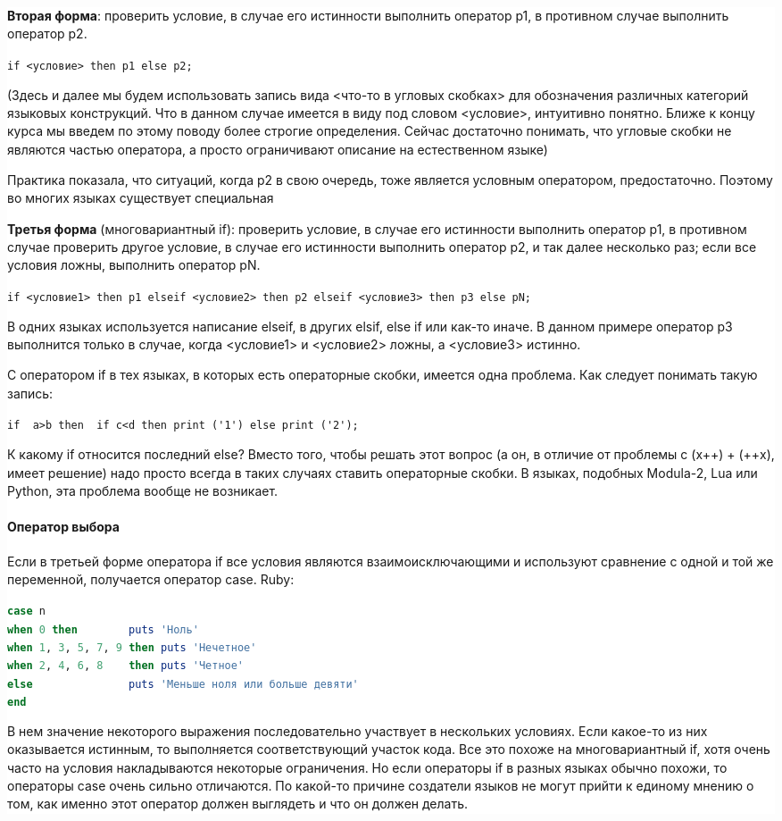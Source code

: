 **Вторая форма**: проверить условие, в случае его истинности выполнить оператор p1,
в противном случае выполнить оператор p2.

  `if <условие> then p1 else p2;`

(Здесь и далее мы будем использовать запись вида <что-то в угловых скобках> для
обозначения различных категорий языковых конструкций. Что в данном случае имеется в виду
под словом <условие>, интуитивно понятно. Ближе к концу курса мы введем по этому поводу более строгие
определения. Сейчас достаточно понимать, что угловые скобки не являются частью оператора,
а просто ограничивают описание на естественном языке)

Практика показала, что ситуаций, когда p2 в свою очередь, тоже является условным оператором,
предостаточно. Поэтому во многих языках существует специальная

**Третья форма** (многовариантный if): проверить условие, в случае его истинности выполнить
оператор p1, в противном случае проверить другое условие, в случае его истинности выполнить
оператор p2, и так далее несколько раз; если все условия ложны, выполнить оператор pN.

  `if <условие1> then p1 elseif <условие2> then p2 elseif <условие3> then p3 else pN;`

В одних языках используется написание elseif, в других elsif, else if или как-то иначе.
В данном примере оператор p3 выполнится только в случае, когда <условие1> и <условие2> ложны, а <условие3> истинно.

С оператором if в тех языках, в которых есть операторные скобки, имеется одна проблема.
Как следует понимать такую запись:

    if  a>b then  if c<d then print ('1') else print ('2');

К какому if относится последний else?
Вместо того, чтобы решать этот вопрос (а он, в отличие от проблемы с (x++) + (++x), имеет решение)
надо просто всегда в таких случаях ставить операторные скобки. В языках,
подобных Modula-2, Lua или Python, эта проблема вообще не возникает.

#### Оператор выбора

Если в третьей форме оператора if все условия являются взаимоисключающими и используют сравнение с одной и той же переменной, получается оператор case.
Ruby:

~~~ruby
case n
when 0 then        puts 'Ноль'
when 1, 3, 5, 7, 9 then puts 'Нечетное'
when 2, 4, 6, 8    then puts 'Четное'
else               puts 'Меньше ноля или больше девяти'
end
~~~

В нем значение некоторого выражения последовательно участвует в нескольких условиях.
Если какое-то из них оказывается истинным, то выполняется соответствующий участок кода.
Все это похоже на многовариантный if, хотя очень часто на условия накладываются некоторые
ограничения. Но если операторы if в разных языках обычно похожи, то операторы case очень сильно
отличаются. По какой-то причине создатели языков не могут прийти к единому мнению о том,
как именно этот оператор должен выглядеть и что он должен делать.
